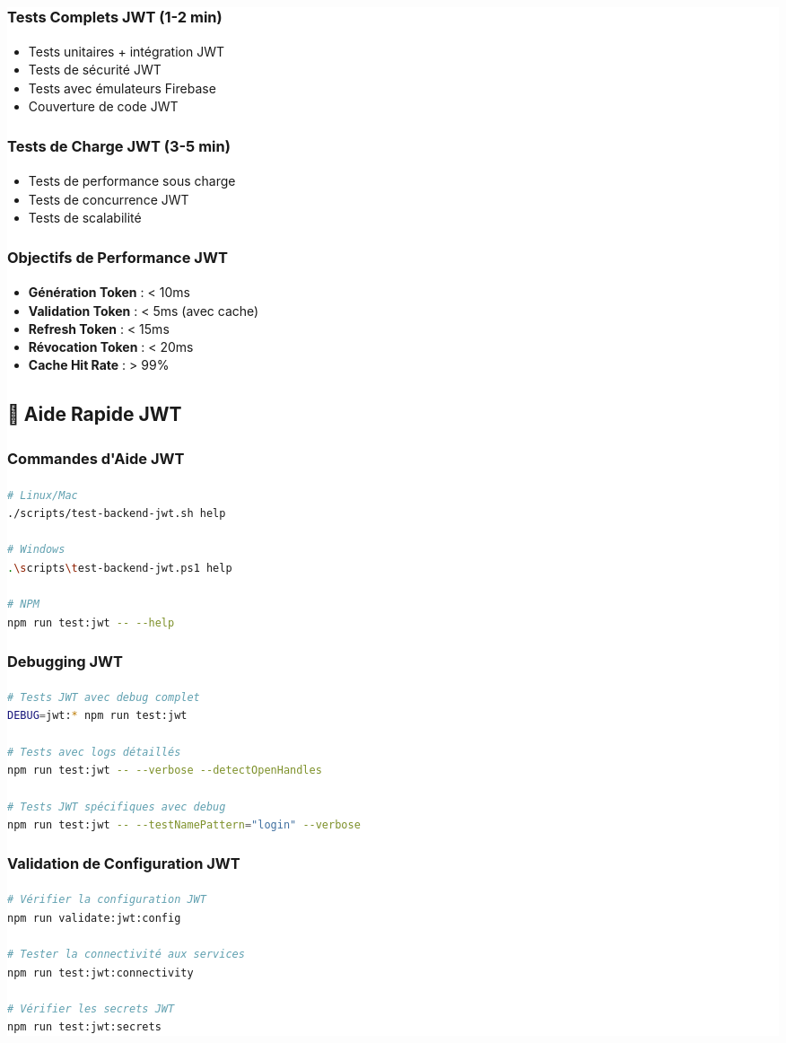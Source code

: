 ### **Tests Complets JWT (1-2 min)**
- Tests unitaires + intégration JWT
- Tests de sécurité JWT
- Tests avec émulateurs Firebase
- Couverture de code JWT

### **Tests de Charge JWT (3-5 min)**
- Tests de performance sous charge
- Tests de concurrence JWT
- Tests de scalabilité

### **Objectifs de Performance JWT**
- **Génération Token** : < 10ms
- **Validation Token** : < 5ms (avec cache)
- **Refresh Token** : < 15ms
- **Révocation Token** : < 20ms
- **Cache Hit Rate** : > 99%

## 🚨 Aide Rapide JWT

### **Commandes d'Aide JWT**
```bash
# Linux/Mac
./scripts/test-backend-jwt.sh help

# Windows
.\scripts\test-backend-jwt.ps1 help

# NPM
npm run test:jwt -- --help
```

### **Debugging JWT**
```bash
# Tests JWT avec debug complet
DEBUG=jwt:* npm run test:jwt

# Tests avec logs détaillés
npm run test:jwt -- --verbose --detectOpenHandles

# Tests JWT spécifiques avec debug
npm run test:jwt -- --testNamePattern="login" --verbose
```

### **Validation de Configuration JWT**
```bash
# Vérifier la configuration JWT
npm run validate:jwt:config

# Tester la connectivité aux services
npm run test:jwt:connectivity

# Vérifier les secrets JWT
npm run test:jwt:secrets
```
